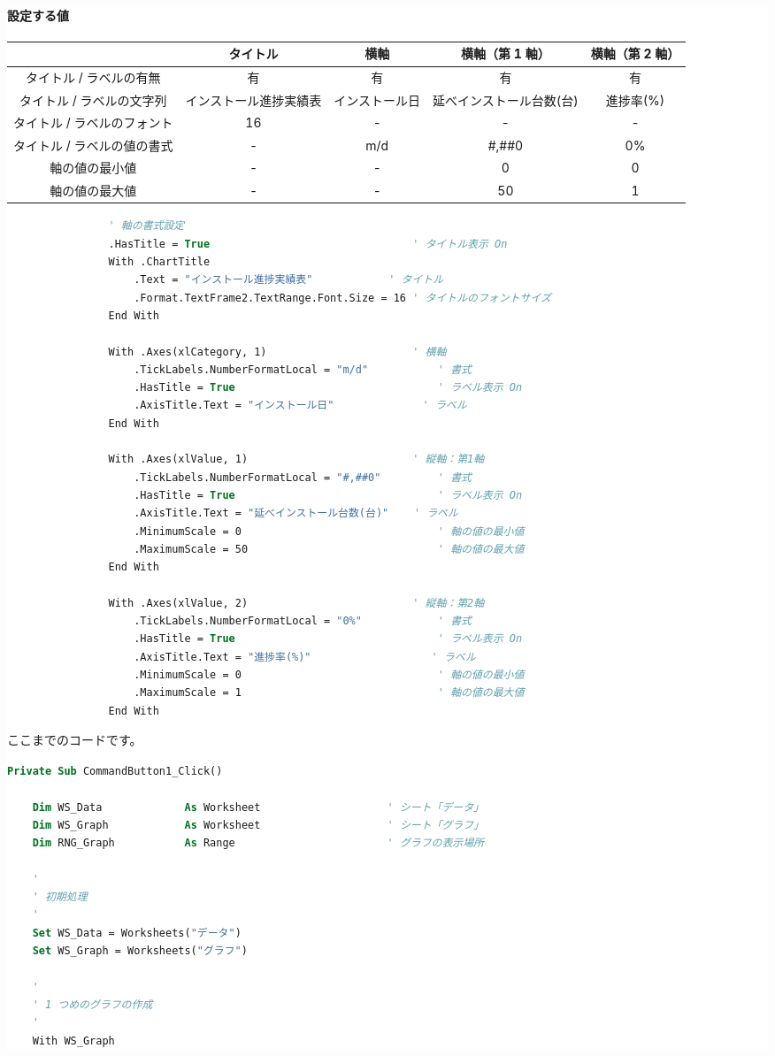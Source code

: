 #### 設定する値

| | タイトル | 横軸 | 横軸（第 1 軸） | 横軸（第 2 軸） |
| :---: | :---: | :---: | :---: | :---: |
| タイトル / ラベルの有無 | 有 | 有 | 有 | 有 |
| タイトル / ラベルの文字列 | インストール進捗実績表 | インストール日 | 延べインストール台数(台) | 進捗率(%) |
| タイトル / ラベルのフォント | 16 | - | - | - |
| タイトル / ラベルの値の書式 | - | m/d | #,##0 | 0% |
| 軸の値の最小値 | - | - | 0 | 0 |
| 軸の値の最大値 | - | - | 50 | 1 |

```vb
                ' 軸の書式設定
                .HasTitle = True                                ' タイトル表示 On
                With .ChartTitle
                    .Text = "インストール進捗実績表"            ' タイトル
                    .Format.TextFrame2.TextRange.Font.Size = 16 ' タイトルのフォントサイズ
                End With
                
                With .Axes(xlCategory, 1)                       ' 横軸
                    .TickLabels.NumberFormatLocal = "m/d"           ' 書式
                    .HasTitle = True                                ' ラベル表示 On
                    .AxisTitle.Text = "インストール日"              ' ラベル
                End With
                
                With .Axes(xlValue, 1)                          ' 縦軸：第1軸
                    .TickLabels.NumberFormatLocal = "#,##0"         ' 書式
                    .HasTitle = True                                ' ラベル表示 On
                    .AxisTitle.Text = "延べインストール台数(台)"    ' ラベル
                    .MinimumScale = 0                               ' 軸の値の最小値
                    .MaximumScale = 50                              ' 軸の値の最大値
                End With
            
                With .Axes(xlValue, 2)                          ' 縦軸：第2軸
                    .TickLabels.NumberFormatLocal = "0%"            ' 書式
                    .HasTitle = True                                ' ラベル表示 On
                    .AxisTitle.Text = "進捗率(%)"                   ' ラベル
                    .MinimumScale = 0                               ' 軸の値の最小値
                    .MaximumScale = 1                               ' 軸の値の最大値
                End With
```

ここまでのコードです。

```vb
Private Sub CommandButton1_Click()

    Dim WS_Data             As Worksheet                    ' シート「データ」
    Dim WS_Graph            As Worksheet                    ' シート「グラフ」
    Dim RNG_Graph           As Range                        ' グラフの表示場所
    
    '
    ' 初期処理
    '
    Set WS_Data = Worksheets("データ")
    Set WS_Graph = Worksheets("グラフ")
    
    '
    ' 1 つめのグラフの作成
    '
    With WS_Graph
```